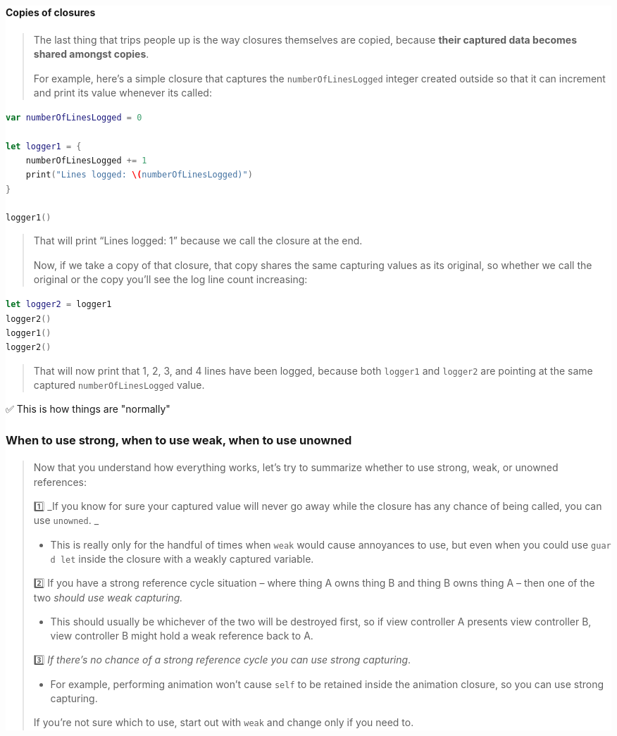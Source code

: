#### Copies of closures

>The last thing that trips people up is the way closures themselves are copied, because __their captured data becomes shared amongst copies__.
>
>For example, here’s a simple closure that captures the `numberOfLinesLogged` integer created outside so that it can increment and print its value whenever its called:

```swift
var numberOfLinesLogged = 0

let logger1 = {
    numberOfLinesLogged += 1
    print("Lines logged: \(numberOfLinesLogged)")
}

logger1()
```

>That will print “Lines logged: 1” because we call the closure at the end.
>
>Now, if we take a copy of that closure, that copy shares the same capturing values as its original, so whether we call the original or the copy you’ll see the log line count increasing:

```swift
let logger2 = logger1
logger2()
logger1()
logger2()
```

>That will now print that 1, 2, 3, and 4 lines have been logged, because both `logger1` and `logger2` are pointing at the same captured `numberOfLinesLogged` value.

:white_check_mark: This is how things are "normally"

### When to use strong, when to use weak, when to use unowned

>Now that you understand how everything works, let’s try to summarize whether to use strong, weak, or unowned references:
>
> :one:  _If you know for sure your captured value will never go away while the closure has any chance of being called, you can use `unowned`.  _ 
>* This is really only for the handful of times when `weak` would cause annoyances to use, but even when you could use `guard let` inside the closure with a weakly captured variable.
>
> :two: If you have a strong reference cycle situation – where thing A owns thing B and thing B owns thing A – then one of the two _should use weak capturing._ 
> * This should usually be whichever of the two will be destroyed first, so if view controller A presents view controller B, view controller B might hold a weak reference back to A.
>
> :three: _If there’s no chance of a strong reference cycle you can use strong capturing_. 
> * For example, performing animation won’t cause `self` to be retained inside the animation closure, so you can use strong capturing.
>
>If you’re not sure which to use, start out with `weak` and change only if you need to.
